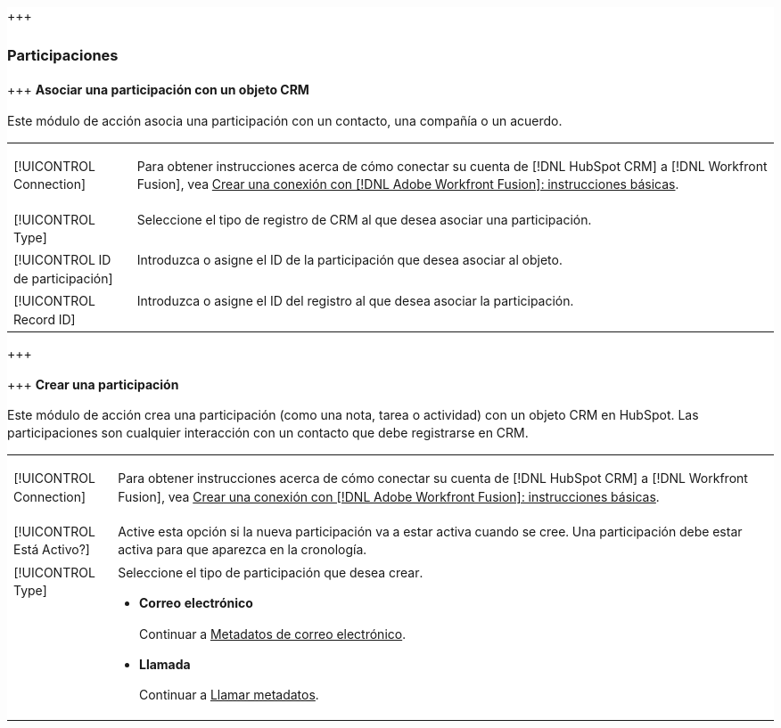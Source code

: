 +++

### Participaciones

+++ **Asociar una participación con un objeto CRM**

Este módulo de acción asocia una participación con un contacto, una compañía o un acuerdo.

<table style="table-layout:auto"> 
 <col> 
 <col> 
 <tbody> 
  <tr> 
   <td role="rowheader"> <p>[!UICONTROL Connection]</p> </td> 
   <td> <p>Para obtener instrucciones acerca de cómo conectar su cuenta de [!DNL HubSpot CRM] a [!DNL Workfront Fusion], vea <a href="/help/workfront-fusion/create-scenarios/connect-to-apps/connect-to-fusion-general.md" class="MCXref xref" data-mc-variable-override="">Crear una conexión con [!DNL Adobe Workfront Fusion]: instrucciones básicas</a>.</p> </td> 
  </tr> 
  <tr> 
   <td role="rowheader">[!UICONTROL Type]</td> 
   <td>Seleccione el tipo de registro de CRM al que desea asociar una participación. </td> 
  </tr> 
  <tr> 
   <td role="rowheader">[!UICONTROL ID de participación]</td> 
  <td>Introduzca o asigne el ID de la participación que desea asociar al objeto.</td> 
   </tr> 
  <tr> 
   <td role="rowheader">[!UICONTROL Record ID]</td> 
  <td>Introduzca o asigne el ID del registro al que desea asociar la participación.</td> 
   </tr> 
 </tbody> 
</table>

+++

+++ **Crear una participación**

Este módulo de acción crea una participación (como una nota, tarea o actividad) con un objeto CRM en HubSpot. Las participaciones son cualquier interacción con un contacto que debe registrarse en CRM.

<table style="table-layout:auto"> 
 <col> 
 <col> 
 <tbody> 
  <tr> 
   <td role="rowheader"> <p>[!UICONTROL Connection]</p> </td> 
   <td> <p>Para obtener instrucciones acerca de cómo conectar su cuenta de [!DNL HubSpot CRM] a [!DNL Workfront Fusion], vea <a href="/help/workfront-fusion/create-scenarios/connect-to-apps/connect-to-fusion-general.md" class="MCXref xref" data-mc-variable-override="">Crear una conexión con [!DNL Adobe Workfront Fusion]: instrucciones básicas</a>.</p> </td> 
  </tr> 
  <tr> 
   <td role="rowheader">[!UICONTROL Está Activo?]</td> 
   <td>Active esta opción si la nueva participación va a estar activa cuando se cree. Una participación debe estar activa para que aparezca en la cronología.</td> 
  </tr> 
  <tr> 
   <td role="rowheader">[!UICONTROL Type]</td> 
  <td>Seleccione el tipo de participación que desea crear.
  <ul>
  <li><b>Correo electrónico</b><p></p>Continuar a <a href="#email-metadata" class="MCXref xref" >Metadatos de correo electrónico</a>.</p></li>
  <li><b>Llamada</b><p>Continuar a <a href="#call-metadata" class="MCXref xref" >Llamar metadatos</a>.</p></li>